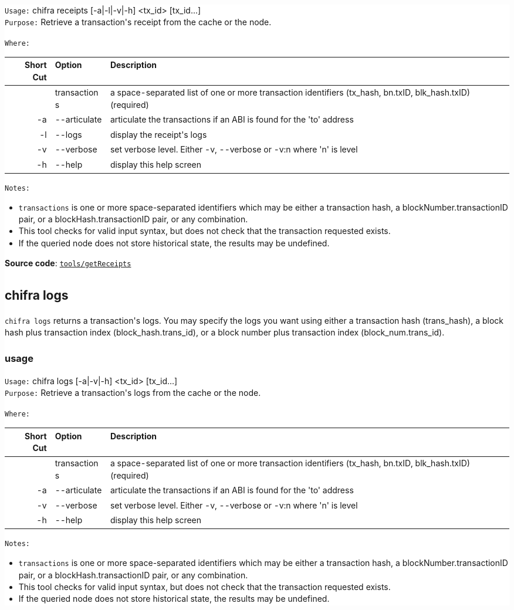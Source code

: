 `Usage:`    chifra receipts [-a|-l|-v|-h] &lt;tx_id&gt; [tx_id...]  
`Purpose:`  Retrieve a transaction's receipt from the cache or the node.

`Where:`  

| Short Cut | Option | Description |
| -------: | :------- | :------- |
|  | transactions | a space-separated list of one or more transaction identifiers (tx_hash, bn.txID, blk_hash.txID) (required) |
| -a | --articulate | articulate the transactions if an ABI is found for the 'to' address |
| -l | --logs | display the receipt's logs |
| -v | --verbose | set verbose level. Either -v, --verbose or -v:n where 'n' is level |
| -h | --help | display this help screen |

`Notes:`

- `transactions` is one or more space-separated identifiers which may be either a transaction hash, 
  a blockNumber.transactionID pair, or a blockHash.transactionID pair, or any combination.
- This tool checks for valid input syntax, but does not check that the transaction requested exists.
- If the queried node does not store historical state, the results may be undefined.

**Source code**: [`tools/getReceipts`](https://github.com/TrueBlocks/trueblocks-core/tree/master/src/tools/getReceipts)

## chifra logs

`chifra logs` returns a transaction's logs. You may specify the logs you want using either a transaction hash (trans\_hash), a block hash plus transaction index (block\_hash.trans\_id), or a block number plus transaction index (block\_num.trans\_id).  

### usage

`Usage:`    chifra logs [-a|-v|-h] &lt;tx_id&gt; [tx_id...]  
`Purpose:`  Retrieve a transaction's logs from the cache or the node.

`Where:`  

| Short Cut | Option | Description |
| -------: | :------- | :------- |
|  | transactions | a space-separated list of one or more transaction identifiers (tx_hash, bn.txID, blk_hash.txID) (required) |
| -a | --articulate | articulate the transactions if an ABI is found for the 'to' address |
| -v | --verbose | set verbose level. Either -v, --verbose or -v:n where 'n' is level |
| -h | --help | display this help screen |

`Notes:`

- `transactions` is one or more space-separated identifiers which may be either a transaction hash, 
  a blockNumber.transactionID pair, or a blockHash.transactionID pair, or any combination.
- This tool checks for valid input syntax, but does not check that the transaction requested exists.
- If the queried node does not store historical state, the results may be undefined.

